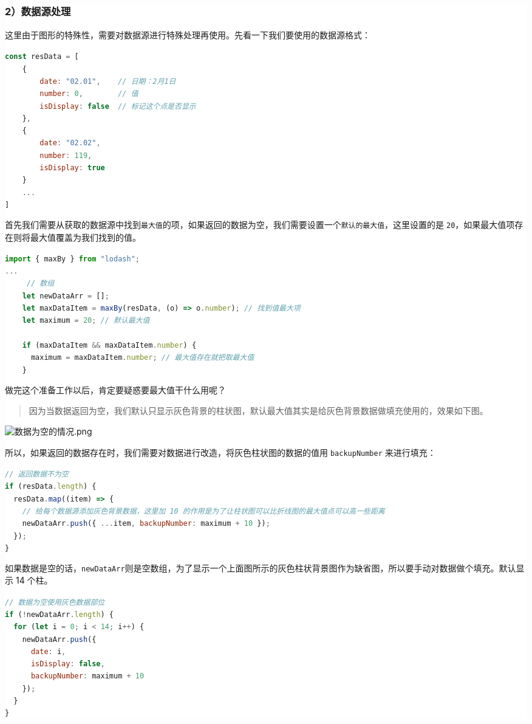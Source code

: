 ### 2）数据源处理

这里由于图形的特殊性，需要对数据源进行特殊处理再使用。先看一下我们要使用的数据源格式：

```js
const resData = [
    {
        date: "02.01",    // 日期：2月1日
        number: 0,        // 值
        isDisplay: false  // 标记这个点是否显示
    },
    {
        date: "02.02",
        number: 119,
        isDisplay: true
    }
    ...
]
```

首先我们需要从获取的数据源中找到`最大值`的项，如果返回的数据为空，我们需要设置一个`默认的最大值`，这里设置的是 `20`，如果最大值项存在则将最大值覆盖为我们找到的值。

```js
import { maxBy } from "lodash";
...
     // 数组
    let newDataArr = [];
    let maxDataItem = maxBy(resData, (o) => o.number); // 找到值最大项
    let maximum = 20; // 默认最大值

    if (maxDataItem && maxDataItem.number) {
      maximum = maxDataItem.number; // 最大值存在就把取最大值
    }
```

做完这个准备工作以后，肯定要疑惑要最大值干什么用呢？

> 因为当数据返回为空，我们默认只显示灰色背景的柱状图，默认最大值其实是给灰色背景数据做填充使用的，效果如下图。

![数据为空的情况.png](https://p3-juejin.byteimg.com/tos-cn-i-k3u1fbpfcp/ad794f3735f7432c9ede8203c5f6b822~tplv-k3u1fbpfcp-watermark.image?)

所以，如果返回的数据存在时，我们需要对数据进行改造，将灰色柱状图的数据的值用 `backupNumber` 来进行填充：

```js
// 返回数据不为空
if (resData.length) {
  resData.map((item) => {
    // 给每个数据源添加灰色背景数据，这里加 10 的作用是为了让柱状图可以比折线图的最大值点可以高一些距离
    newDataArr.push({ ...item, backupNumber: maximum + 10 });
  });
}
```

如果数据是空的话，`newDataArr`则是空数组，为了显示一个上面图所示的灰色柱状背景图作为缺省图，所以要手动对数据做个填充。默认显示 14 个柱。

```js
// 数据为空使用灰色数据部位
if (!newDataArr.length) {
  for (let i = 0; i < 14; i++) {
    newDataArr.push({
      date: i,
      isDisplay: false,
      backupNumber: maximum + 10
    });
  }
}
```
